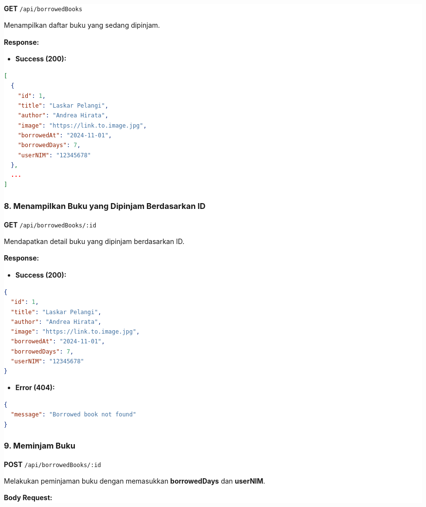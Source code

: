 **GET** `/api/borrowedBooks`

Menampilkan daftar buku yang sedang dipinjam.

**Response:**

- **Success (200):**
```json
[
  {
    "id": 1,
    "title": "Laskar Pelangi",
    "author": "Andrea Hirata",
    "image": "https://link.to.image.jpg",
    "borrowedAt": "2024-11-01",
    "borrowedDays": 7,
    "userNIM": "12345678"
  },
  ...
]
```

### 8. Menampilkan Buku yang Dipinjam Berdasarkan ID

**GET** `/api/borrowedBooks/:id`

Mendapatkan detail buku yang dipinjam berdasarkan ID.

**Response:**

- **Success (200):**
```json
{
  "id": 1,
  "title": "Laskar Pelangi",
  "author": "Andrea Hirata",
  "image": "https://link.to.image.jpg",
  "borrowedAt": "2024-11-01",
  "borrowedDays": 7,
  "userNIM": "12345678"
}
```

- **Error (404):**
```json
{
  "message": "Borrowed book not found"
}
```

### 9. Meminjam Buku

**POST** `/api/borrowedBooks/:id`

Melakukan peminjaman buku dengan memasukkan **borrowedDays** dan **userNIM**.

**Body Request:**

